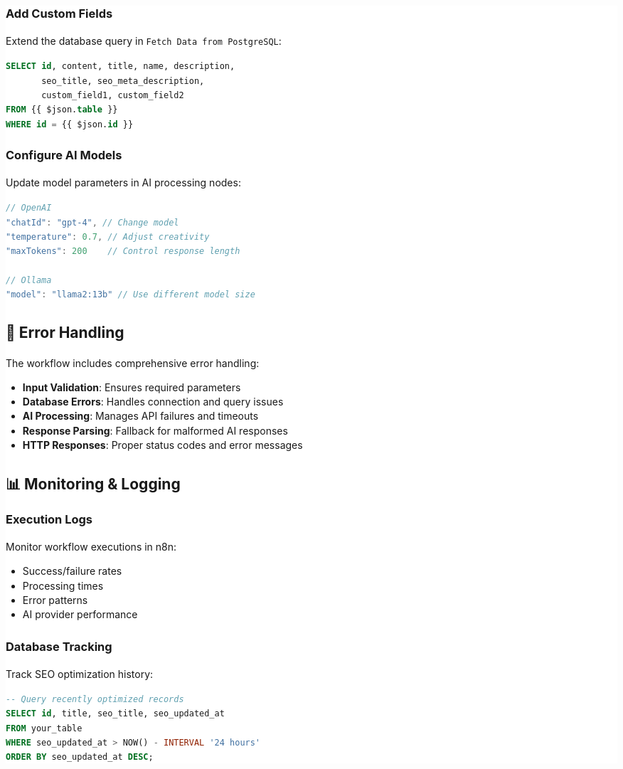 ### Add Custom Fields
Extend the database query in `Fetch Data from PostgreSQL`:

```sql
SELECT id, content, title, name, description,
       seo_title, seo_meta_description,
       custom_field1, custom_field2
FROM {{ $json.table }}
WHERE id = {{ $json.id }}
```

### Configure AI Models
Update model parameters in AI processing nodes:

```javascript
// OpenAI
"chatId": "gpt-4", // Change model
"temperature": 0.7, // Adjust creativity
"maxTokens": 200    // Control response length

// Ollama
"model": "llama2:13b" // Use different model size
```

## 🚦 Error Handling

The workflow includes comprehensive error handling:

- **Input Validation**: Ensures required parameters
- **Database Errors**: Handles connection and query issues
- **AI Processing**: Manages API failures and timeouts
- **Response Parsing**: Fallback for malformed AI responses
- **HTTP Responses**: Proper status codes and error messages

## 📊 Monitoring & Logging

### Execution Logs
Monitor workflow executions in n8n:
- Success/failure rates
- Processing times
- Error patterns
- AI provider performance

### Database Tracking
Track SEO optimization history:
```sql
-- Query recently optimized records
SELECT id, title, seo_title, seo_updated_at
FROM your_table
WHERE seo_updated_at > NOW() - INTERVAL '24 hours'
ORDER BY seo_updated_at DESC;
```
